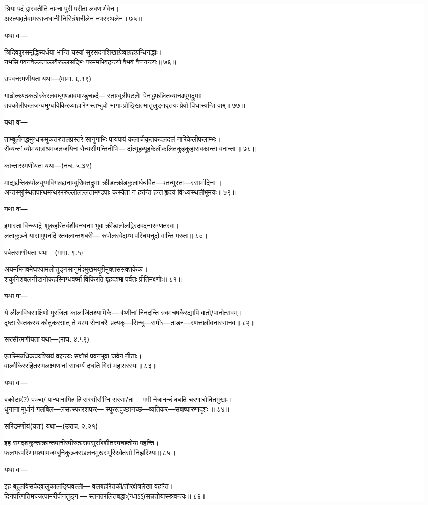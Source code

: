 श्रियः पदं द्वारवतीति नाम्‍ना पुरी परीता लवणार्णवेन।  
अस्त्यावृतेवामरराजधानी निस्त्रिंशनीलेन नभस्स्थलेन॥ ७५॥  

यथा वा—

त्रिदिवपुरसमृद्धिस्पर्धया भान्ति यस्यां सुरसदनशिखाग्रेष्वाग्रहग्रन्थिनद्धाः।  
नभसि पवनवेल्लत्पल्लवैरुल्लसद्भिः परममभिवहन्त्यो वैभवं वैजयन्त्यः॥ ७६॥  

उपवनरमणीयता यथा—(मामा. ६.१९)

गाढोत्कण्ठकठोरकेरलवधूगण्डावपाण्डुच्छदै— स्ताम्बूलीपटलैः पिनद्धफलितव्यानम्रपूगद्रुमाः।  
तक्कोलीफलजग्धमुग्धविकिरव्याहारिणस्तभ्द‍ुवो भागाः प्रोङ्खितमातुलुङ्गवृतयः प्रेयो विधास्यन्ति वाम्॥ ७७॥  

यथा वा—

ताम्बूलीनद्धमुग्धक्रमुकतरुतलप्रस्तरे सानुगाभिः पायंपायं कलाचीकृतकदलदलं नारिकेलीफलाम्भः।  
सेंव्यन्तां व्योमयात्राश्रमजलजयिनः सैन्यसीमन्तिनीभि— र्दात्यूहव्यूहकेलीकलितकुहकुहारावकान्ता वनान्ताः॥ ७८॥  

कान्ताररमणीयता यथा—(नच. ५.३९)

माद्यद्दन्तिकपोलयुग्मविगलद्दानाम्बुसिक्तद्रुमाः क्रीडत्क्रोडकुलार्धचर्वित—पतन्मुस्ता—रसामोदिनः ।  
अन्तस्सुस्थितपान्थमन्थरमरुल्लोलल्लतामण्डपाः कस्यैता न हरन्ति हन्त हृदयं विन्ध्यस्थलीभूमयः॥ ७९॥  

यथा वा—

इमास्ता विन्ध्याद्रेः शुकहरितवंशीवनघनाः भुवः क्रीडालोलद्विरदवदनारुग्णतरवः।  
लताकुञ्जे यासामुपनदि रतक्लान्तशबरी— कपोलस्वेदाम्भःपरिचयनुदो वान्ति मरुतः॥ ८०॥  

पर्वतरमणीयता यथा—(मामा. ९.५)

अयमभिनवमेघश्‍यामलोत्तुङ्गसानुर्मदमुखमयूरीमुक्तसंसक्तकेकः।  
शकुनिशबलनीडानोकहस्‍निग्धवर्ष्मा विकिरति बृहदश्‍मा पर्वतः प्रीतिमक्ष्णोः॥ ८१॥  

यथा वा—

ये लीलाविधसाक्षिणो मुरजितः कालार्जितश्‍यामिकै— र्वृष्णीनां निनदन्ति रुक्म‍चषकैरद्यापि वातो/पानोत्सवम्।  
दृष्टा रैवतकस्य कौतुकरसात् ते यस्य सेनाचरैः प्रत्यक्—सिन्धु—समीर—ताडन—रणत्तालीवनास्सानव॥ ८२॥  

सरसीरमणीयता यथा—(माघ. ४.५९)

एतस्मिन्नधिकपयश्श्रियं वहन्त्यः संक्षोभं पवनभुवा जवेन नीताः।  
वाल्मीकेररहितरामलक्ष्मणानां साधर्म्यं दधति गिरां महासरस्यः॥ ८३॥  

यथा वा—

बकोटाः(?) पञ्चा/ पान्थानामिह हि सरसीसीम्‍नि सरसा/ता— ममी नेत्रानन्दं दधति चरणाचोदितमुखाः।  
धुनाना मूर्धानं गलबिल—लसत्स्फारशफर— स्फुरत्पुच्छानच्छ—व्यतिकर—सबाष्पारुणदृशः ॥ ८४॥  

सरिद्रमणीयं(यता) यथा—(उराच. २.२१)

इह समदशकुन्ताक्रान्तवानीरवीरुत्प्रसवसुरभिशीतस्वच्छतोया वहन्ति।  
फलभरपरिणामश्‍यामजम्बूनिकुञ्जस्खलनमुखरभूरिस्रोतसो निर्झरिण्यः॥ ८५॥  

यथा वा—

इह बहुलविसर्पद्‍वालुकालङ्घिवल्ली— वलयहरितकी/तीरक्षेत्रलेखा वहन्ति।  
दिनपरिणतिमज्जत्पामरीपीनतुङ्ग — स्तनतरलितबद्धाः(न्धाऽऽ)सन्नतोयास्स्रवन्त्यः॥ ८६॥  
